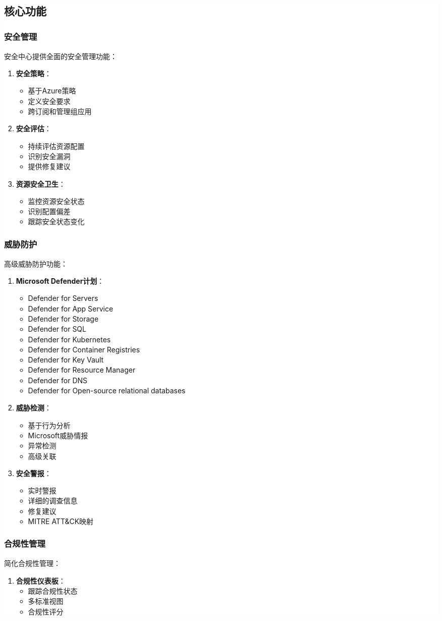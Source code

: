 ## 核心功能

### 安全管理

安全中心提供全面的安全管理功能：

1. **安全策略**：
   - 基于Azure策略
   - 定义安全要求
   - 跨订阅和管理组应用

2. **安全评估**：
   - 持续评估资源配置
   - 识别安全漏洞
   - 提供修复建议

3. **资源安全卫生**：
   - 监控资源安全状态
   - 识别配置偏差
   - 跟踪安全状态变化

### 威胁防护

高级威胁防护功能：

1. **Microsoft Defender计划**：
   - Defender for Servers
   - Defender for App Service
   - Defender for Storage
   - Defender for SQL
   - Defender for Kubernetes
   - Defender for Container Registries
   - Defender for Key Vault
   - Defender for Resource Manager
   - Defender for DNS
   - Defender for Open-source relational databases

2. **威胁检测**：
   - 基于行为分析
   - Microsoft威胁情报
   - 异常检测
   - 高级关联

3. **安全警报**：
   - 实时警报
   - 详细的调查信息
   - 修复建议
   - MITRE ATT&CK映射

### 合规性管理

简化合规性管理：

1. **合规性仪表板**：
   - 跟踪合规性状态
   - 多标准视图
   - 合规性评分
